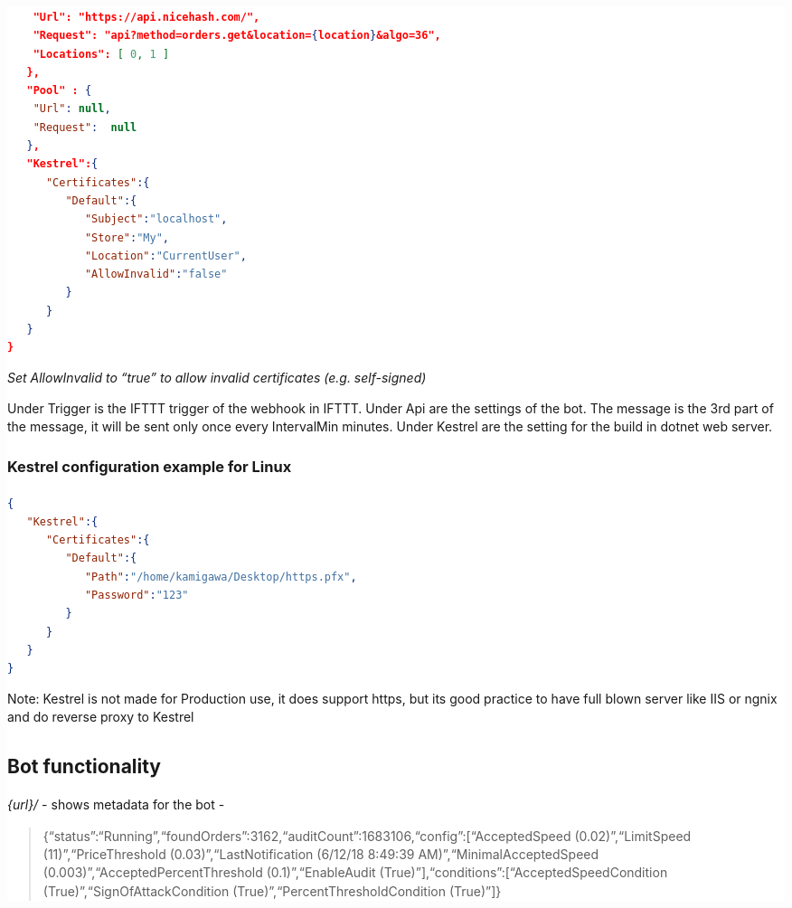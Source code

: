 ```json
    "Url": "https://api.nicehash.com/",
    "Request": "api?method=orders.get&location={location}&algo=36",
    "Locations": [ 0, 1 ]
   },
   "Pool" : {
    "Url": null,
    "Request":  null 
   },
   "Kestrel":{  
      "Certificates":{  
         "Default":{  
            "Subject":"localhost",
            "Store":"My",
            "Location":"CurrentUser",
            "AllowInvalid":"false"
         }
      }
   }
}
```
*Set AllowInvalid to “true” to allow invalid certificates (e.g. self-signed)*

Under Trigger is the IFTTT trigger of the webhook in IFTTT.
Under Api are the settings of the bot. The message is the 3rd part of the message, it will be sent only once every IntervalMin minutes.
Under Kestrel are the setting for the build in dotnet web server.

### Kestrel configuration example for Linux

```json
{  
   "Kestrel":{  
      "Certificates":{  
         "Default":{  
            "Path":"/home/kamigawa/Desktop/https.pfx",
            "Password":"123"
         }
      }
   }
}
```

Note: Kestrel is not made for Production use, it does support https, but its good practice to have full blown server like IIS or ngnix and do reverse proxy to Kestrel

## Bot functionality
*{url}/* - shows metadata for the bot -

>{“status”:“Running”,“foundOrders”:3162,“auditCount”:1683106,“config”:[“AcceptedSpeed (0.02)”,“LimitSpeed (11)”,“PriceThreshold (0.03)”,“LastNotification (6/12/18 8:49:39 AM)”,“MinimalAcceptedSpeed (0.003)”,“AcceptedPercentThreshold (0.1)”,“EnableAudit (True)”],“conditions”:[“AcceptedSpeedCondition (True)”,“SignOfAttackCondition (True)”,“PercentThresholdCondition (True)”]}
